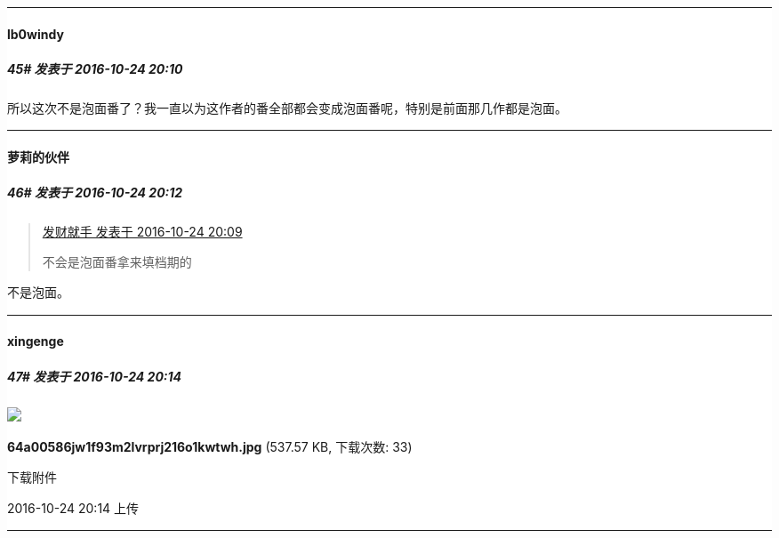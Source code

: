 





-----

####  lb0windy  
##### 45#       发表于 2016-10-24 20:10




所以这次不是泡面番了？我一直以为这作者的番全部都会变成泡面番呢，特别是前面那几作都是泡面。







-----

####  萝莉的伙伴  
##### 46#       发表于 2016-10-24 20:12



<blockquote><a href="httphttps://bbs.saraba1st.com/2b/forum.php?mod=redirect&amp;goto=findpost&amp;pid=33961636&amp;ptid=1342029" target="_blank">发财就手 发表于 2016-10-24 20:09</a>

不会是泡面番拿来填档期的</blockquote>
不是泡面。







-----

####  xingenge  
##### 47#       发表于 2016-10-24 20:14




<img src="http://img.saraba1st.com/forum/201610/24/201414w570hzh73hzzxx4s.jpg" referrerpolicy="no-referrer">


<strong>64a00586jw1f93m2lvrprj216o1kwtwh.jpg</strong> (537.57 KB, 下载次数: 33)

下载附件

2016-10-24 20:14 上传












-----
